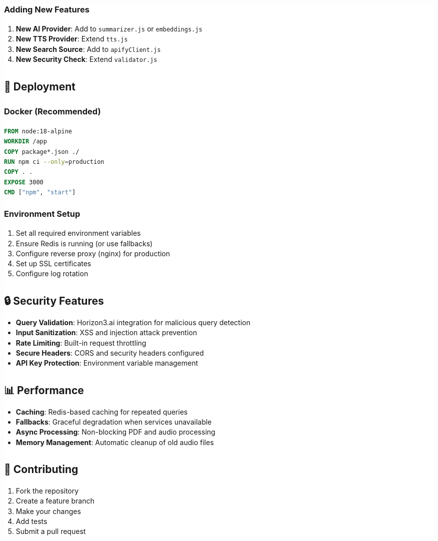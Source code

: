 ### Adding New Features

1. **New AI Provider**: Add to `summarizer.js` or `embeddings.js`
2. **New TTS Provider**: Extend `tts.js`
3. **New Search Source**: Add to `apifyClient.js`
4. **New Security Check**: Extend `validator.js`

## 🚀 Deployment

### Docker (Recommended)
```dockerfile
FROM node:18-alpine
WORKDIR /app
COPY package*.json ./
RUN npm ci --only=production
COPY . .
EXPOSE 3000
CMD ["npm", "start"]
```

### Environment Setup
1. Set all required environment variables
2. Ensure Redis is running (or use fallbacks)
3. Configure reverse proxy (nginx) for production
4. Set up SSL certificates
5. Configure log rotation

## 🔒 Security Features

- **Query Validation**: Horizon3.ai integration for malicious query detection
- **Input Sanitization**: XSS and injection attack prevention
- **Rate Limiting**: Built-in request throttling
- **Secure Headers**: CORS and security headers configured
- **API Key Protection**: Environment variable management

## 📊 Performance

- **Caching**: Redis-based caching for repeated queries
- **Fallbacks**: Graceful degradation when services unavailable
- **Async Processing**: Non-blocking PDF and audio processing
- **Memory Management**: Automatic cleanup of old audio files

## 🤝 Contributing

1. Fork the repository
2. Create a feature branch
3. Make your changes
4. Add tests
5. Submit a pull request
